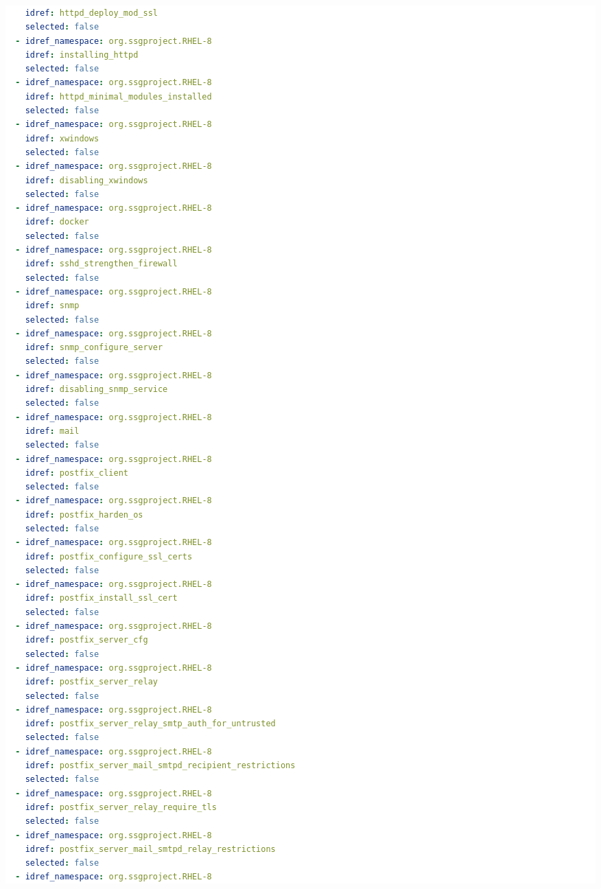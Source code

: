 ```yaml
    idref: httpd_deploy_mod_ssl
    selected: false
  - idref_namespace: org.ssgproject.RHEL-8
    idref: installing_httpd
    selected: false
  - idref_namespace: org.ssgproject.RHEL-8
    idref: httpd_minimal_modules_installed
    selected: false
  - idref_namespace: org.ssgproject.RHEL-8
    idref: xwindows
    selected: false
  - idref_namespace: org.ssgproject.RHEL-8
    idref: disabling_xwindows
    selected: false
  - idref_namespace: org.ssgproject.RHEL-8
    idref: docker
    selected: false
  - idref_namespace: org.ssgproject.RHEL-8
    idref: sshd_strengthen_firewall
    selected: false
  - idref_namespace: org.ssgproject.RHEL-8
    idref: snmp
    selected: false
  - idref_namespace: org.ssgproject.RHEL-8
    idref: snmp_configure_server
    selected: false
  - idref_namespace: org.ssgproject.RHEL-8
    idref: disabling_snmp_service
    selected: false
  - idref_namespace: org.ssgproject.RHEL-8
    idref: mail
    selected: false
  - idref_namespace: org.ssgproject.RHEL-8
    idref: postfix_client
    selected: false
  - idref_namespace: org.ssgproject.RHEL-8
    idref: postfix_harden_os
    selected: false
  - idref_namespace: org.ssgproject.RHEL-8
    idref: postfix_configure_ssl_certs
    selected: false
  - idref_namespace: org.ssgproject.RHEL-8
    idref: postfix_install_ssl_cert
    selected: false
  - idref_namespace: org.ssgproject.RHEL-8
    idref: postfix_server_cfg
    selected: false
  - idref_namespace: org.ssgproject.RHEL-8
    idref: postfix_server_relay
    selected: false
  - idref_namespace: org.ssgproject.RHEL-8
    idref: postfix_server_relay_smtp_auth_for_untrusted
    selected: false
  - idref_namespace: org.ssgproject.RHEL-8
    idref: postfix_server_mail_smtpd_recipient_restrictions
    selected: false
  - idref_namespace: org.ssgproject.RHEL-8
    idref: postfix_server_relay_require_tls
    selected: false
  - idref_namespace: org.ssgproject.RHEL-8
    idref: postfix_server_mail_smtpd_relay_restrictions
    selected: false
  - idref_namespace: org.ssgproject.RHEL-8
```